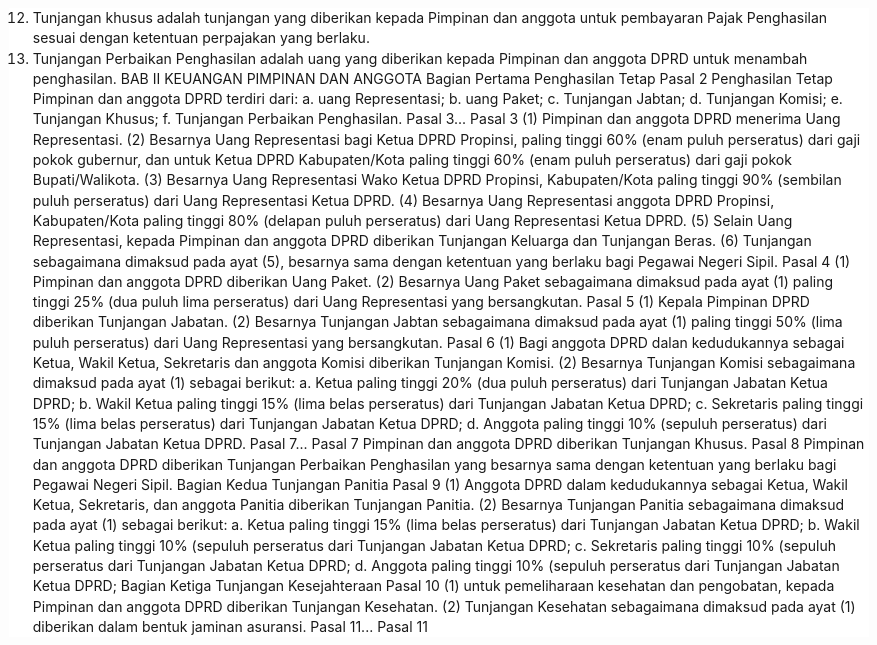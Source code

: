 12. Tunjangan khusus adalah tunjangan yang diberikan kepada Pimpinan dan anggota untuk pembayaran Pajak Penghasilan sesuai dengan ketentuan perpajakan yang berlaku.
13. Tunjangan Perbaikan Penghasilan adalah uang yang diberikan kepada Pimpinan dan anggota DPRD untuk menambah penghasilan.
BAB II KEUANGAN PIMPINAN DAN ANGGOTA
Bagian Pertama Penghasilan Tetap
Pasal 2
Penghasilan Tetap Pimpinan dan anggota DPRD terdiri dari:
a. uang Representasi;
b. uang Paket;
c. Tunjangan Jabtan;
d. Tunjangan Komisi;
e. Tunjangan Khusus;
f. Tunjangan Perbaikan Penghasilan. Pasal 3...
Pasal 3
(1) Pimpinan dan anggota DPRD menerima Uang Representasi.
(2) Besarnya Uang Representasi bagi Ketua DPRD Propinsi, paling tinggi 60% (enam puluh perseratus) dari gaji pokok gubernur, dan untuk Ketua DPRD Kabupaten/Kota paling tinggi 60% (enam puluh perseratus) dari gaji pokok Bupati/Walikota.
(3) Besarnya Uang Representasi Wako Ketua DPRD Propinsi, Kabupaten/Kota paling tinggi 90% (sembilan puluh perseratus) dari Uang Representasi Ketua DPRD.
(4) Besarnya Uang Representasi anggota DPRD Propinsi, Kabupaten/Kota paling tinggi 80% (delapan puluh perseratus) dari Uang Representasi Ketua DPRD.
(5) Selain Uang Representasi, kepada Pimpinan dan anggota DPRD diberikan Tunjangan Keluarga dan Tunjangan Beras.
(6) Tunjangan sebagaimana dimaksud pada ayat (5), besarnya sama dengan ketentuan yang berlaku bagi Pegawai Negeri Sipil.
Pasal 4
(1) Pimpinan dan anggota DPRD diberikan Uang Paket.
(2) Besarnya Uang Paket sebagaimana dimaksud pada ayat (1) paling tinggi 25% (dua puluh lima perseratus) dari Uang Representasi yang bersangkutan.
Pasal 5
(1) Kepala Pimpinan DPRD diberikan Tunjangan Jabatan.
(2) Besarnya Tunjangan Jabtan sebagaimana dimaksud pada ayat (1) paling tinggi 50% (lima puluh perseratus) dari Uang Representasi yang bersangkutan.
Pasal 6
(1) Bagi anggota DPRD dalan kedudukannya sebagai Ketua, Wakil Ketua, Sekretaris dan anggota Komisi diberikan Tunjangan Komisi.
(2) Besarnya Tunjangan Komisi sebagaimana dimaksud pada ayat (1) sebagai berikut:
a. Ketua paling tinggi 20% (dua puluh perseratus) dari Tunjangan Jabatan Ketua DPRD;
b. Wakil Ketua paling tinggi 15% (lima belas perseratus) dari Tunjangan Jabatan Ketua DPRD;
c. Sekretaris paling tinggi 15% (lima belas perseratus) dari Tunjangan Jabatan Ketua DPRD;
d. Anggota paling tinggi 10% (sepuluh perseratus) dari Tunjangan Jabatan Ketua DPRD. Pasal 7...
Pasal 7
Pimpinan dan anggota DPRD diberikan Tunjangan Khusus.
Pasal 8
Pimpinan dan anggota DPRD diberikan Tunjangan Perbaikan Penghasilan yang besarnya sama dengan ketentuan yang berlaku bagi Pegawai Negeri Sipil.
Bagian Kedua Tunjangan Panitia
Pasal 9
(1) Anggota DPRD dalam kedudukannya sebagai Ketua, Wakil Ketua, Sekretaris, dan anggota Panitia diberikan Tunjangan Panitia.
(2) Besarnya Tunjangan Panitia sebagaimana dimaksud pada ayat (1) sebagai berikut:
a. Ketua paling tinggi 15% (lima belas perseratus) dari Tunjangan Jabatan Ketua DPRD;
b. Wakil Ketua paling tinggi 10% (sepuluh perseratus dari Tunjangan Jabatan Ketua DPRD;
c. Sekretaris paling tinggi 10% (sepuluh perseratus dari Tunjangan Jabatan Ketua DPRD;
d. Anggota paling tinggi 10% (sepuluh perseratus dari Tunjangan Jabatan Ketua DPRD;
Bagian Ketiga Tunjangan Kesejahteraan
Pasal 10
(1) untuk pemeliharaan kesehatan dan pengobatan, kepada Pimpinan dan anggota DPRD diberikan Tunjangan Kesehatan.
(2) Tunjangan Kesehatan sebagaimana dimaksud pada ayat (1) diberikan dalam bentuk jaminan asuransi. Pasal 11...
Pasal 11